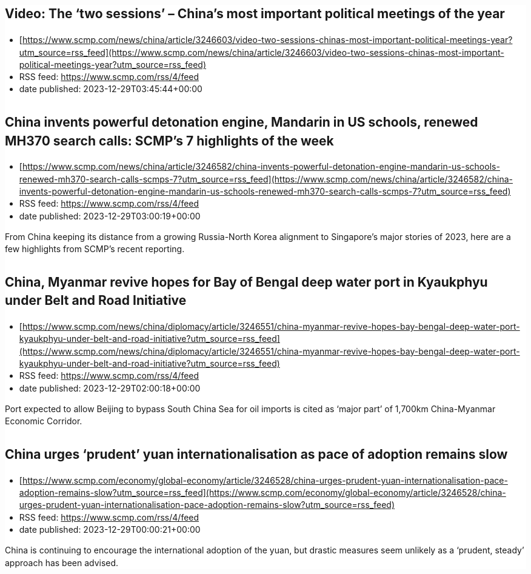## Video: The ‘two sessions’ – China’s most important political meetings of the year
 - [https://www.scmp.com/news/china/article/3246603/video-two-sessions-chinas-most-important-political-meetings-year?utm_source=rss_feed](https://www.scmp.com/news/china/article/3246603/video-two-sessions-chinas-most-important-political-meetings-year?utm_source=rss_feed)
 - RSS feed: https://www.scmp.com/rss/4/feed
 - date published: 2023-12-29T03:45:44+00:00



## China invents powerful detonation engine, Mandarin in US schools, renewed MH370 search calls: SCMP’s 7 highlights of the week
 - [https://www.scmp.com/news/china/article/3246582/china-invents-powerful-detonation-engine-mandarin-us-schools-renewed-mh370-search-calls-scmps-7?utm_source=rss_feed](https://www.scmp.com/news/china/article/3246582/china-invents-powerful-detonation-engine-mandarin-us-schools-renewed-mh370-search-calls-scmps-7?utm_source=rss_feed)
 - RSS feed: https://www.scmp.com/rss/4/feed
 - date published: 2023-12-29T03:00:19+00:00

From China keeping its distance from a growing Russia-North Korea alignment to Singapore’s major stories of 2023, here are a few highlights from SCMP’s recent reporting.

## China, Myanmar revive hopes for Bay of Bengal deep water port in Kyaukphyu under Belt and Road Initiative
 - [https://www.scmp.com/news/china/diplomacy/article/3246551/china-myanmar-revive-hopes-bay-bengal-deep-water-port-kyaukphyu-under-belt-and-road-initiative?utm_source=rss_feed](https://www.scmp.com/news/china/diplomacy/article/3246551/china-myanmar-revive-hopes-bay-bengal-deep-water-port-kyaukphyu-under-belt-and-road-initiative?utm_source=rss_feed)
 - RSS feed: https://www.scmp.com/rss/4/feed
 - date published: 2023-12-29T02:00:18+00:00

Port expected to allow Beijing to bypass South China Sea for oil imports is cited as ‘major part’ of 1,700km China-Myanmar Economic Corridor.

## China urges ‘prudent’ yuan internationalisation as pace of adoption remains slow
 - [https://www.scmp.com/economy/global-economy/article/3246528/china-urges-prudent-yuan-internationalisation-pace-adoption-remains-slow?utm_source=rss_feed](https://www.scmp.com/economy/global-economy/article/3246528/china-urges-prudent-yuan-internationalisation-pace-adoption-remains-slow?utm_source=rss_feed)
 - RSS feed: https://www.scmp.com/rss/4/feed
 - date published: 2023-12-29T00:00:21+00:00

China is continuing to encourage the international adoption of the yuan, but drastic measures seem unlikely as a ‘prudent, steady’ approach has been advised.

